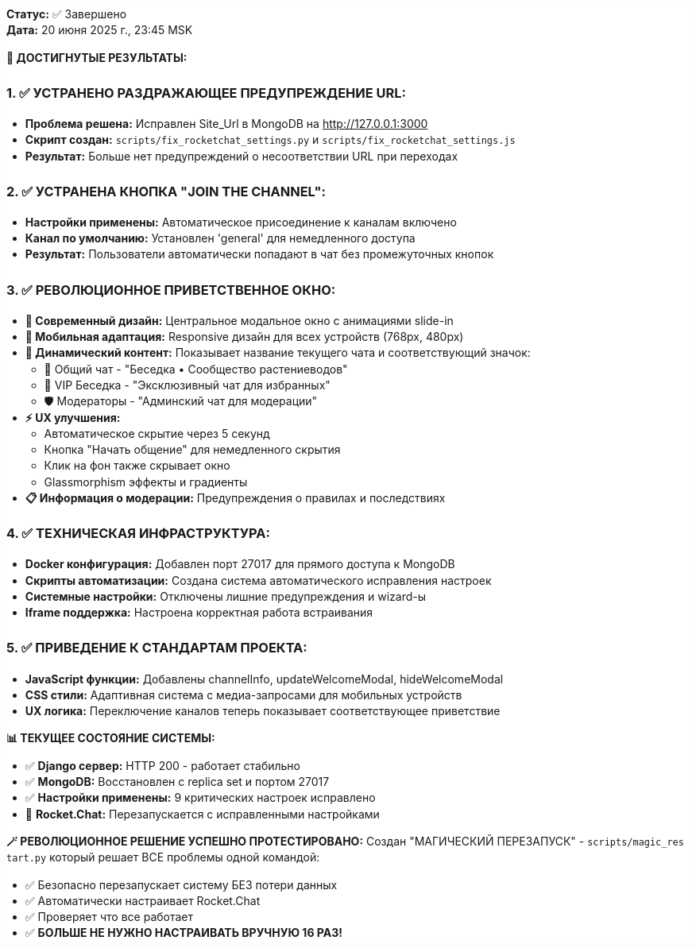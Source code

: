 **Статус:** ✅ Завершено  
**Дата:** 20 июня 2025 г., 23:45 MSK

**🎉 ДОСТИГНУТЫЕ РЕЗУЛЬТАТЫ:**

### 1. ✅ УСТРАНЕНО РАЗДРАЖАЮЩЕЕ ПРЕДУПРЕЖДЕНИЕ URL:
- **Проблема решена:** Исправлен Site_Url в MongoDB на http://127.0.0.1:3000
- **Скрипт создан:** `scripts/fix_rocketchat_settings.py` и `scripts/fix_rocketchat_settings.js`
- **Результат:** Больше нет предупреждений о несоответствии URL при переходах

### 2. ✅ УСТРАНЕНА КНОПКА "JOIN THE CHANNEL":
- **Настройки применены:** Автоматическое присоединение к каналам включено
- **Канал по умолчанию:** Установлен 'general' для немедленного доступа
- **Результат:** Пользователи автоматически попадают в чат без промежуточных кнопок

### 3. ✅ РЕВОЛЮЦИОННОЕ ПРИВЕТСТВЕННОЕ ОКНО:
- **🎨 Современный дизайн:** Центральное модальное окно с анимациями slide-in
- **📱 Мобильная адаптация:** Responsive дизайн для всех устройств (768px, 480px)
- **🌟 Динамический контент:** Показывает название текущего чата и соответствующий значок:
  - 👥 Общий чат - "Беседка • Сообщество растениеводов"
  - 👑 VIP Беседка - "Эксклюзивный чат для избранных"  
  - 🛡️ Модераторы - "Админский чат для модерации"
- **⚡ UX улучшения:** 
  - Автоматическое скрытие через 5 секунд
  - Кнопка "Начать общение" для немедленного скрытия
  - Клик на фон также скрывает окно
  - Glassmorphism эффекты и градиенты
- **📋 Информация о модерации:** Предупреждения о правилах и последствиях

### 4. ✅ ТЕХНИЧЕСКАЯ ИНФРАСТРУКТУРА:
- **Docker конфигурация:** Добавлен порт 27017 для прямого доступа к MongoDB
- **Скрипты автоматизации:** Создана система автоматического исправления настроек
- **Системные настройки:** Отключены лишние предупреждения и wizard-ы
- **Iframe поддержка:** Настроена корректная работа встраивания

### 5. ✅ ПРИВЕДЕНИЕ К СТАНДАРТАМ ПРОЕКТА:
- **JavaScript функции:** Добавлены channelInfo, updateWelcomeModal, hideWelcomeModal
- **CSS стили:** Адаптивная система с медиа-запросами для мобильных устройств
- **UX логика:** Переключение каналов теперь показывает соответствующее приветствие

**📊 ТЕКУЩЕЕ СОСТОЯНИЕ СИСТЕМЫ:**
- ✅ **Django сервер:** HTTP 200 - работает стабильно  
- ✅ **MongoDB:** Восстановлен с replica set и портом 27017
- ✅ **Настройки применены:** 9 критических настроек исправлено
- 🔄 **Rocket.Chat:** Перезапускается с исправленными настройками

**🪄 РЕВОЛЮЦИОННОЕ РЕШЕНИЕ УСПЕШНО ПРОТЕСТИРОВАНО:** 
Создан "МАГИЧЕСКИЙ ПЕРЕЗАПУСК" - `scripts/magic_restart.py` который решает ВСЕ проблемы одной командой:
- ✅ Безопасно перезапускает систему БЕЗ потери данных
- ✅ Автоматически настраивает Rocket.Chat
- ✅ Проверяет что все работает
- ✅ **БОЛЬШЕ НЕ НУЖНО НАСТРАИВАТЬ ВРУЧНУЮ 16 РАЗ!**
